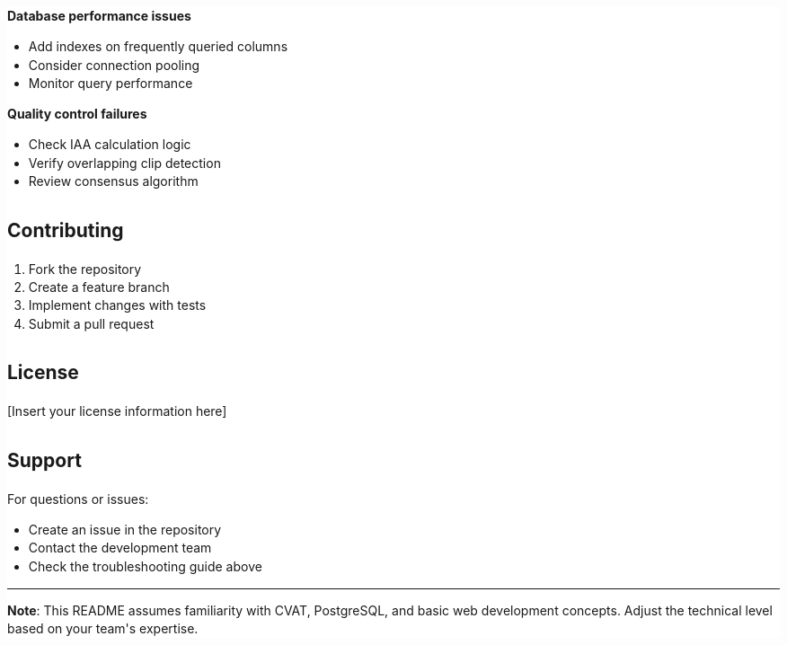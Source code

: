 **Database performance issues**
- Add indexes on frequently queried columns
- Consider connection pooling
- Monitor query performance

**Quality control failures**
- Check IAA calculation logic
- Verify overlapping clip detection
- Review consensus algorithm

## Contributing

1. Fork the repository
2. Create a feature branch
3. Implement changes with tests
4. Submit a pull request

## License

[Insert your license information here]

## Support

For questions or issues:
- Create an issue in the repository
- Contact the development team
- Check the troubleshooting guide above

---

**Note**: This README assumes familiarity with CVAT, PostgreSQL, and basic web development concepts. Adjust the technical level based on your team's expertise.
